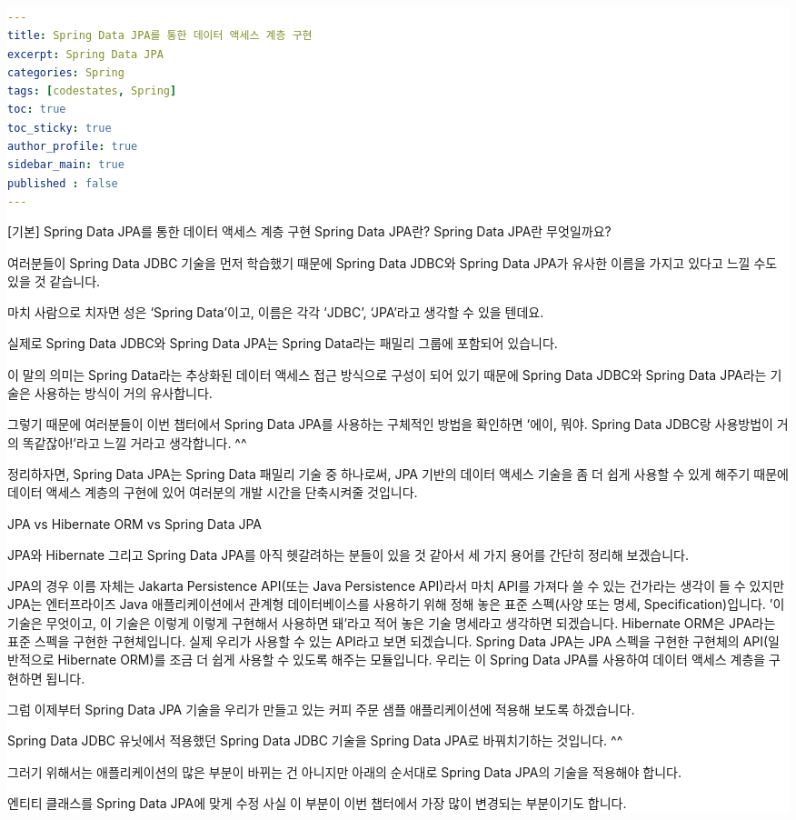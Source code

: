```yaml
---
title: Spring Data JPA를 통한 데이터 액세스 계층 구현
excerpt: Spring Data JPA
categories: Spring
tags: [codestates, Spring]
toc: true
toc_sticky: true
author_profile: true
sidebar_main: true
published : false
---
```


[기본] Spring Data JPA를 통한 데이터 액세스 계층 구현
Spring Data JPA란?
Spring Data JPA란 무엇일까요?

여러분들이 Spring Data JDBC 기술을 먼저 학습했기 때문에 Spring Data JDBC와 Spring Data JPA가 유사한 이름을 가지고 있다고 느낄 수도 있을 것 같습니다.

마치 사람으로 치자면 성은 ‘Spring Data’이고, 이름은 각각 ‘JDBC’, ‘JPA’라고 생각할 수 있을 텐데요.


실제로 Spring Data JDBC와 Spring Data JPA는 Spring Data라는 패밀리 그룹에 포함되어 있습니다.

이 말의 의미는 Spring Data라는 추상화된 데이터 액세스 접근 방식으로 구성이 되어 있기 때문에 Spring Data JDBC와 Spring Data JPA라는 기술은 사용하는 방식이 거의 유사합니다.


그렇기 때문에 여러분들이 이번 챕터에서 Spring Data JPA를 사용하는 구체적인 방법을 확인하면 ‘에이, 뭐야. Spring Data JDBC랑 사용방법이 거의 똑같잖아!’라고 느낄 거라고 생각합니다. ^^


정리하자면, Spring Data JPA는 Spring Data 패밀리 기술 중 하나로써, JPA 기반의 데이터 액세스 기술을 좀 더 쉽게 사용할 수 있게 해주기 때문에 데이터 액세스 계층의 구현에 있어 여러분의 개발 시간을 단축시켜줄 것입니다.


JPA vs Hibernate ORM vs Spring Data JPA

JPA와 Hibernate 그리고 Spring Data JPA를 아직 헷갈려하는 분들이 있을 것 같아서 세 가지 용어를 간단히 정리해 보겠습니다.

JPA의 경우 이름 자체는 Jakarta Persistence API(또는 Java Persistence API)라서 마치 API를 가져다 쓸 수 있는 건가라는 생각이 들 수 있지만 JPA는 엔터프라이즈 Java 애플리케이션에서 관계형 데이터베이스를 사용하기 위해 정해 놓은 표준 스펙(사양 또는 명세, Specification)입니다.
’이 기술은 무엇이고, 이 기술은 이렇게 이렇게 구현해서 사용하면 돼’라고 적어 놓은 기술 명세라고 생각하면 되겠습니다.
Hibernate ORM은 JPA라는 표준 스펙을 구현한 구현체입니다. 실제 우리가 사용할 수 있는 API라고 보면 되겠습니다.
Spring Data JPA는 JPA 스펙을 구현한 구현체의 API(일반적으로 Hibernate ORM)를 조금 더 쉽게 사용할 수 있도록 해주는 모듈입니다. 우리는 이 Spring Data JPA를 사용하여 데이터 액세스 계층을 구현하면 됩니다.

그럼 이제부터 Spring Data JPA 기술을 우리가 만들고 있는 커피 주문 샘플 애플리케이션에 적용해 보도록 하겠습니다.

Spring Data JDBC 유닛에서 적용했던 Spring Data JDBC 기술을 Spring Data JPA로 바꿔치기하는 것입니다. ^^


그러기 위해서는 애플리케이션의 많은 부분이 바뀌는 건 아니지만 아래의 순서대로 Spring Data JPA의 기술을 적용해야 합니다.


엔티티 클래스를 Spring Data JPA에 맞게 수정
사실 이 부분이 이번 챕터에서 가장 많이 변경되는 부분이기도 합니다.
